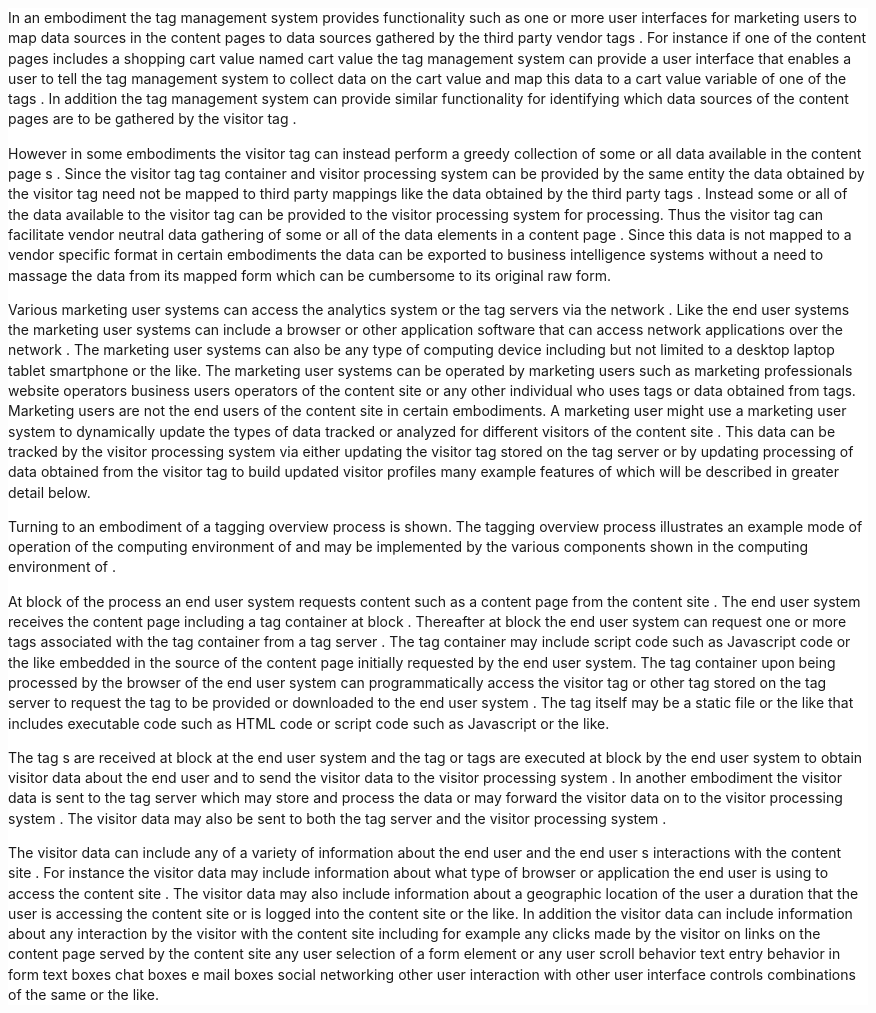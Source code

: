 In an embodiment the tag management system provides functionality such as one or more user interfaces for marketing users to map data sources in the content pages to data sources gathered by the third party vendor tags . For instance if one of the content pages includes a shopping cart value named cart value the tag management system can provide a user interface that enables a user to tell the tag management system to collect data on the cart value and map this data to a cart value variable of one of the tags . In addition the tag management system can provide similar functionality for identifying which data sources of the content pages are to be gathered by the visitor tag .

However in some embodiments the visitor tag can instead perform a greedy collection of some or all data available in the content page s . Since the visitor tag tag container and visitor processing system can be provided by the same entity the data obtained by the visitor tag need not be mapped to third party mappings like the data obtained by the third party tags . Instead some or all of the data available to the visitor tag can be provided to the visitor processing system for processing. Thus the visitor tag can facilitate vendor neutral data gathering of some or all of the data elements in a content page . Since this data is not mapped to a vendor specific format in certain embodiments the data can be exported to business intelligence systems without a need to massage the data from its mapped form which can be cumbersome to its original raw form.

Various marketing user systems can access the analytics system or the tag servers via the network . Like the end user systems the marketing user systems can include a browser or other application software that can access network applications over the network . The marketing user systems can also be any type of computing device including but not limited to a desktop laptop tablet smartphone or the like. The marketing user systems can be operated by marketing users such as marketing professionals website operators business users operators of the content site or any other individual who uses tags or data obtained from tags. Marketing users are not the end users of the content site in certain embodiments. A marketing user might use a marketing user system to dynamically update the types of data tracked or analyzed for different visitors of the content site . This data can be tracked by the visitor processing system via either updating the visitor tag stored on the tag server or by updating processing of data obtained from the visitor tag to build updated visitor profiles many example features of which will be described in greater detail below.

Turning to an embodiment of a tagging overview process is shown. The tagging overview process illustrates an example mode of operation of the computing environment of and may be implemented by the various components shown in the computing environment of .

At block of the process an end user system requests content such as a content page from the content site . The end user system receives the content page including a tag container at block . Thereafter at block the end user system can request one or more tags associated with the tag container from a tag server . The tag container may include script code such as Javascript code or the like embedded in the source of the content page initially requested by the end user system. The tag container upon being processed by the browser of the end user system can programmatically access the visitor tag or other tag stored on the tag server to request the tag to be provided or downloaded to the end user system . The tag itself may be a static file or the like that includes executable code such as HTML code or script code such as Javascript or the like.

The tag s are received at block at the end user system and the tag or tags are executed at block by the end user system to obtain visitor data about the end user and to send the visitor data to the visitor processing system . In another embodiment the visitor data is sent to the tag server which may store and process the data or may forward the visitor data on to the visitor processing system . The visitor data may also be sent to both the tag server and the visitor processing system .

The visitor data can include any of a variety of information about the end user and the end user s interactions with the content site . For instance the visitor data may include information about what type of browser or application the end user is using to access the content site . The visitor data may also include information about a geographic location of the user a duration that the user is accessing the content site or is logged into the content site or the like. In addition the visitor data can include information about any interaction by the visitor with the content site including for example any clicks made by the visitor on links on the content page served by the content site any user selection of a form element or any user scroll behavior text entry behavior in form text boxes chat boxes e mail boxes social networking other user interaction with other user interface controls combinations of the same or the like.
